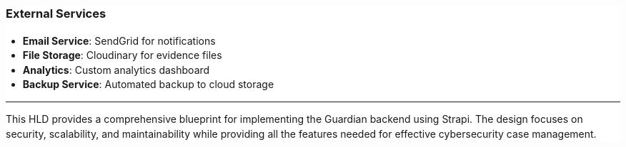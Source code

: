 ### **External Services**
- **Email Service**: SendGrid for notifications
- **File Storage**: Cloudinary for evidence files
- **Analytics**: Custom analytics dashboard
- **Backup Service**: Automated backup to cloud storage

---

This HLD provides a comprehensive blueprint for implementing the Guardian backend using Strapi. The design focuses on security, scalability, and maintainability while providing all the features needed for effective cybersecurity case management. 